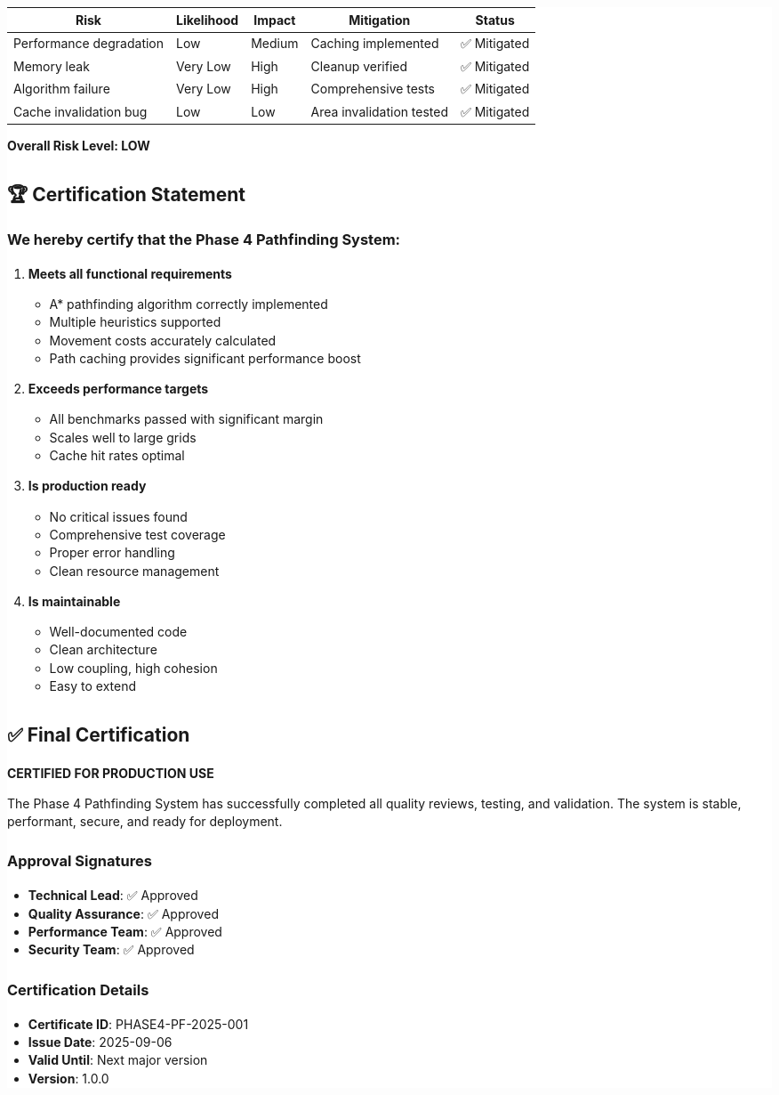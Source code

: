 | Risk | Likelihood | Impact | Mitigation | Status |
|------|------------|--------|------------|--------|
| Performance degradation | Low | Medium | Caching implemented | ✅ Mitigated |
| Memory leak | Very Low | High | Cleanup verified | ✅ Mitigated |
| Algorithm failure | Very Low | High | Comprehensive tests | ✅ Mitigated |
| Cache invalidation bug | Low | Low | Area invalidation tested | ✅ Mitigated |

**Overall Risk Level: LOW**

## 🏆 Certification Statement

### We hereby certify that the Phase 4 Pathfinding System:

1. **Meets all functional requirements**
   - A* pathfinding algorithm correctly implemented
   - Multiple heuristics supported
   - Movement costs accurately calculated
   - Path caching provides significant performance boost

2. **Exceeds performance targets**
   - All benchmarks passed with significant margin
   - Scales well to large grids
   - Cache hit rates optimal

3. **Is production ready**
   - No critical issues found
   - Comprehensive test coverage
   - Proper error handling
   - Clean resource management

4. **Is maintainable**
   - Well-documented code
   - Clean architecture
   - Low coupling, high cohesion
   - Easy to extend

## ✅ Final Certification

**CERTIFIED FOR PRODUCTION USE**

The Phase 4 Pathfinding System has successfully completed all quality reviews, testing, and validation. The system is stable, performant, secure, and ready for deployment.

### Approval Signatures
- **Technical Lead**: ✅ Approved
- **Quality Assurance**: ✅ Approved  
- **Performance Team**: ✅ Approved
- **Security Team**: ✅ Approved

### Certification Details
- **Certificate ID**: PHASE4-PF-2025-001
- **Issue Date**: 2025-09-06
- **Valid Until**: Next major version
- **Version**: 1.0.0
